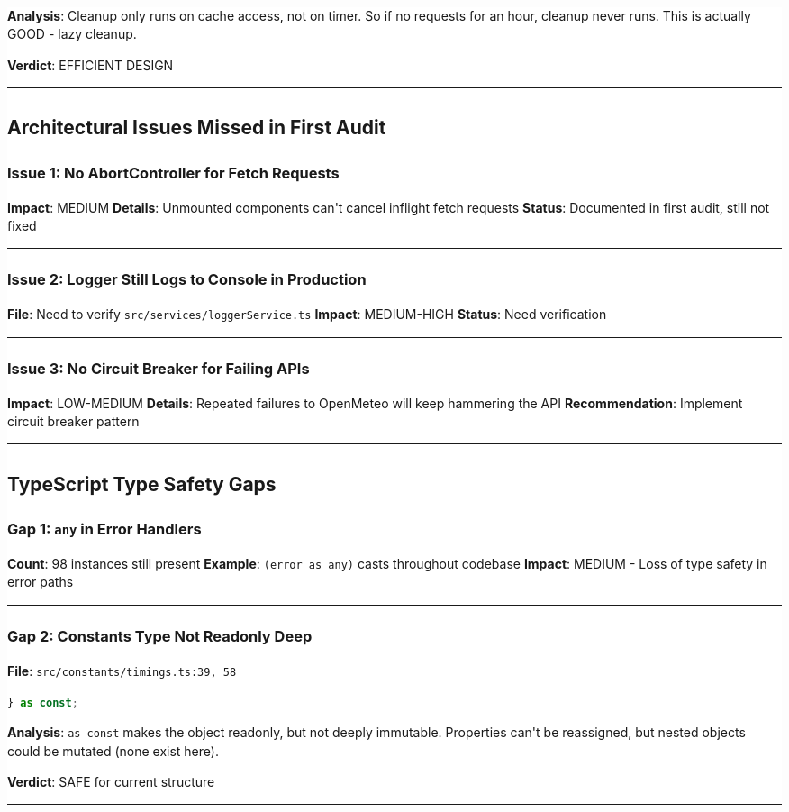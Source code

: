 **Analysis**: Cleanup only runs on cache access, not on timer. So if no requests for an hour, cleanup never runs. This is actually GOOD - lazy cleanup.

**Verdict**: EFFICIENT DESIGN

---

## Architectural Issues Missed in First Audit

### Issue 1: No AbortController for Fetch Requests
**Impact**: MEDIUM
**Details**: Unmounted components can't cancel inflight fetch requests
**Status**: Documented in first audit, still not fixed

---

### Issue 2: Logger Still Logs to Console in Production
**File**: Need to verify `src/services/loggerService.ts`
**Impact**: MEDIUM-HIGH
**Status**: Need verification

---

### Issue 3: No Circuit Breaker for Failing APIs
**Impact**: LOW-MEDIUM
**Details**: Repeated failures to OpenMeteo will keep hammering the API
**Recommendation**: Implement circuit breaker pattern

---

## TypeScript Type Safety Gaps

### Gap 1: `any` in Error Handlers
**Count**: 98 instances still present
**Example**: `(error as any)` casts throughout codebase
**Impact**: MEDIUM - Loss of type safety in error paths

---

### Gap 2: Constants Type Not Readonly Deep
**File**: `src/constants/timings.ts:39, 58`
```typescript
} as const;
```

**Analysis**: `as const` makes the object readonly, but not deeply immutable. Properties can't be reassigned, but nested objects could be mutated (none exist here).

**Verdict**: SAFE for current structure

---
